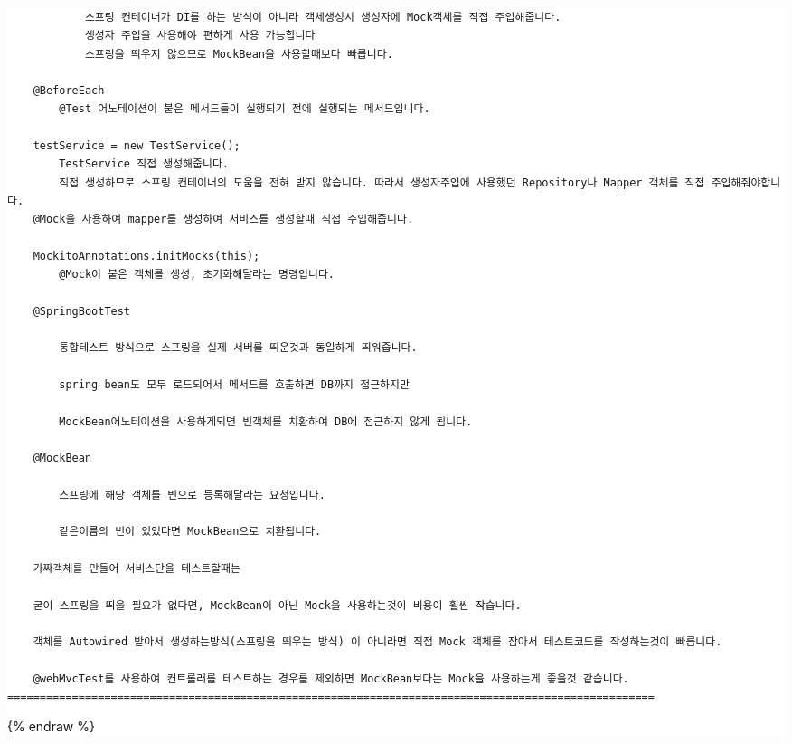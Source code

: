				스프링 컨테이너가 DI를 하는 방식이 아니라 객체생성시 생성자에 Mock객체를 직접 주입해줍니다.  
				생성자 주입을 사용해야 편하게 사용 가능합니다  
				스프링을 띄우지 않으므로 MockBean을 사용할때보다 빠릅니다.  
  
		@BeforeEach  
			@Test 어노테이션이 붙은 메서드들이 실행되기 전에 실행되는 메서드입니다.  
  
		testService = new TestService();  
			TestService 직접 생성해줍니다.  
			직접 생성하므로 스프링 컨테이너의 도움을 전혀 받지 않습니다. 따라서 생성자주입에 사용했던 Repository나 Mapper 객체를 직접 주입해줘야합니다.  
		@Mock을 사용하여 mapper를 생성하여 서비스를 생성할때 직접 주입해줍니다.  
  
		MockitoAnnotations.initMocks(this);  
			@Mock이 붙은 객체를 생성, 초기화해달라는 명령입니다.  
  
		@SpringBootTest  
  
			통합테스트 방식으로 스프링을 실제 서버를 띄운것과 동일하게 띄워줍니다.  
  
			spring bean도 모두 로드되어서 메서드를 호출하면 DB까지 접근하지만  
  
			MockBean어노테이션을 사용하게되면 빈객체를 치환하여 DB에 접근하지 않게 됩니다.  
  
 		@MockBean  
  
			스프링에 해당 객체를 빈으로 등록해달라는 요청입니다.  
  
			같은이름의 빈이 있었다면 MockBean으로 치환됩니다.  
  
		가짜객체를 만들어 서비스단을 테스트할때는  
  
		굳이 스프링을 띄울 필요가 없다면, MockBean이 아닌 Mock을 사용하는것이 비용이 훨씬 작습니다.  
  
		객체를 Autowired 받아서 생성하는방식(스프링을 띄우는 방식) 이 아니라면 직접 Mock 객체를 잡아서 테스트코드를 작성하는것이 빠릅니다.  
  
		@webMvcTest를 사용하여 컨트롤러를 테스트하는 경우를 제외하면 MockBean보다는 Mock을 사용하는게 좋을것 같습니다.  
	====================================================================================================  
{% endraw %}